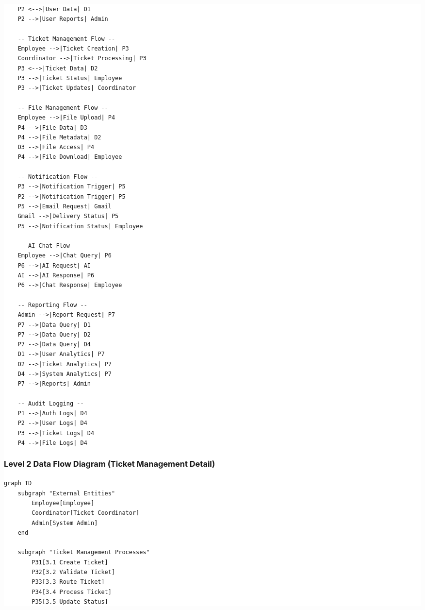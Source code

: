 ```mermaid
    P2 <-->|User Data| D1
    P2 -->|User Reports| Admin
    
    -- Ticket Management Flow --
    Employee -->|Ticket Creation| P3
    Coordinator -->|Ticket Processing| P3
    P3 <-->|Ticket Data| D2
    P3 -->|Ticket Status| Employee
    P3 -->|Ticket Updates| Coordinator
    
    -- File Management Flow --
    Employee -->|File Upload| P4
    P4 -->|File Data| D3
    P4 -->|File Metadata| D2
    D3 -->|File Access| P4
    P4 -->|File Download| Employee
    
    -- Notification Flow --
    P3 -->|Notification Trigger| P5
    P2 -->|Notification Trigger| P5
    P5 -->|Email Request| Gmail
    Gmail -->|Delivery Status| P5
    P5 -->|Notification Status| Employee
    
    -- AI Chat Flow --
    Employee -->|Chat Query| P6
    P6 -->|AI Request| AI
    AI -->|AI Response| P6
    P6 -->|Chat Response| Employee
    
    -- Reporting Flow --
    Admin -->|Report Request| P7
    P7 -->|Data Query| D1
    P7 -->|Data Query| D2
    P7 -->|Data Query| D4
    D1 -->|User Analytics| P7
    D2 -->|Ticket Analytics| P7
    D4 -->|System Analytics| P7
    P7 -->|Reports| Admin
    
    -- Audit Logging --
    P1 -->|Auth Logs| D4
    P2 -->|User Logs| D4
    P3 -->|Ticket Logs| D4
    P4 -->|File Logs| D4
```

### Level 2 Data Flow Diagram (Ticket Management Detail)

```mermaid
graph TD
    subgraph "External Entities"
        Employee[Employee]
        Coordinator[Ticket Coordinator]
        Admin[System Admin]
    end
    
    subgraph "Ticket Management Processes"
        P31[3.1 Create Ticket]
        P32[3.2 Validate Ticket]
        P33[3.3 Route Ticket]
        P34[3.4 Process Ticket]
        P35[3.5 Update Status]
```